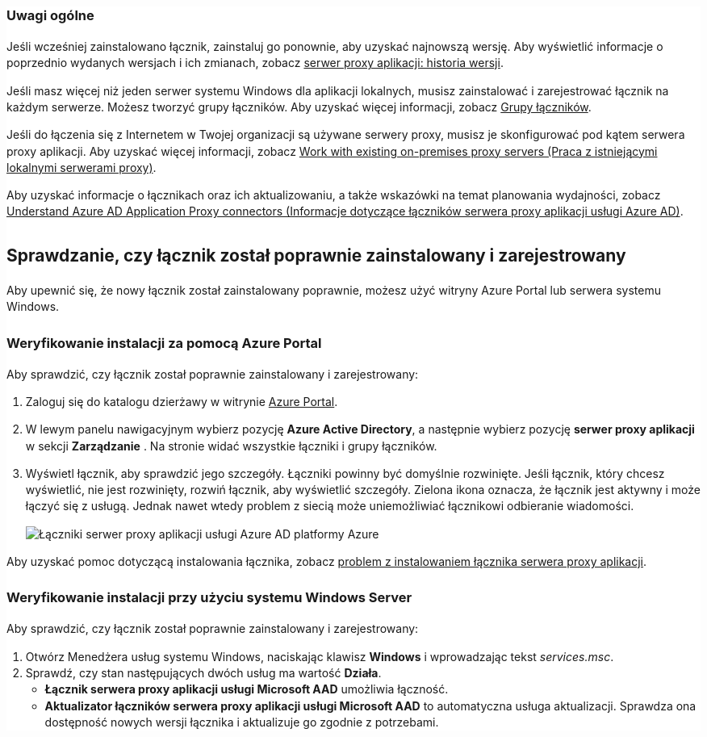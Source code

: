 ### <a name="general-remarks"></a>Uwagi ogólne

Jeśli wcześniej zainstalowano łącznik, zainstaluj go ponownie, aby uzyskać najnowszą wersję. Aby wyświetlić informacje o poprzednio wydanych wersjach i ich zmianach, zobacz [serwer proxy aplikacji: historia wersji](application-proxy-release-version-history.md).

Jeśli masz więcej niż jeden serwer systemu Windows dla aplikacji lokalnych, musisz zainstalować i zarejestrować łącznik na każdym serwerze. Możesz tworzyć grupy łączników. Aby uzyskać więcej informacji, zobacz [Grupy łączników](application-proxy-connector-groups.md).

Jeśli do łączenia się z Internetem w Twojej organizacji są używane serwery proxy, musisz je skonfigurować pod kątem serwera proxy aplikacji.  Aby uzyskać więcej informacji, zobacz [Work with existing on-premises proxy servers (Praca z istniejącymi lokalnymi serwerami proxy)](application-proxy-configure-connectors-with-proxy-servers.md). 

Aby uzyskać informacje o łącznikach oraz ich aktualizowaniu, a także wskazówki na temat planowania wydajności, zobacz [Understand Azure AD Application Proxy connectors (Informacje dotyczące łączników serwera proxy aplikacji usługi Azure AD)](application-proxy-connectors.md).

## <a name="verify-the-connector-installed-and-registered-correctly"></a>Sprawdzanie, czy łącznik został poprawnie zainstalowany i zarejestrowany

Aby upewnić się, że nowy łącznik został zainstalowany poprawnie, możesz użyć witryny Azure Portal lub serwera systemu Windows.

### <a name="verify-the-installation-through-azure-portal"></a>Weryfikowanie instalacji za pomocą Azure Portal

Aby sprawdzić, czy łącznik został poprawnie zainstalowany i zarejestrowany:

1. Zaloguj się do katalogu dzierżawy w witrynie [Azure Portal](https://portal.azure.com).
1. W lewym panelu nawigacyjnym wybierz pozycję **Azure Active Directory**, a następnie wybierz pozycję **serwer proxy aplikacji** w sekcji **Zarządzanie** . Na stronie widać wszystkie łączniki i grupy łączników.
1. Wyświetl łącznik, aby sprawdzić jego szczegóły. Łączniki powinny być domyślnie rozwinięte. Jeśli łącznik, który chcesz wyświetlić, nie jest rozwinięty, rozwiń łącznik, aby wyświetlić szczegóły. Zielona ikona oznacza, że łącznik jest aktywny i może łączyć się z usługą. Jednak nawet wtedy problem z siecią może uniemożliwiać łącznikowi odbieranie wiadomości.

    ![Łączniki serwer proxy aplikacji usługi Azure AD platformy Azure](./media/application-proxy-add-on-premises-application/app-proxy-connectors.png)

Aby uzyskać pomoc dotyczącą instalowania łącznika, zobacz [problem z instalowaniem łącznika serwera proxy aplikacji](application-proxy-connector-installation-problem.md).

### <a name="verify-the-installation-through-your-windows-server"></a>Weryfikowanie instalacji przy użyciu systemu Windows Server

Aby sprawdzić, czy łącznik został poprawnie zainstalowany i zarejestrowany:

1. Otwórz Menedżera usług systemu Windows, naciskając klawisz **Windows** i wprowadzając tekst *services.msc*.
1. Sprawdź, czy stan następujących dwóch usług ma wartość **Działa**.
   - **Łącznik serwera proxy aplikacji usługi Microsoft AAD** umożliwia łączność.
   - **Aktualizator łączników serwera proxy aplikacji usługi Microsoft AAD** to automatyczna usługa aktualizacji. Sprawdza ona dostępność nowych wersji łącznika i aktualizuje go zgodnie z potrzebami.
